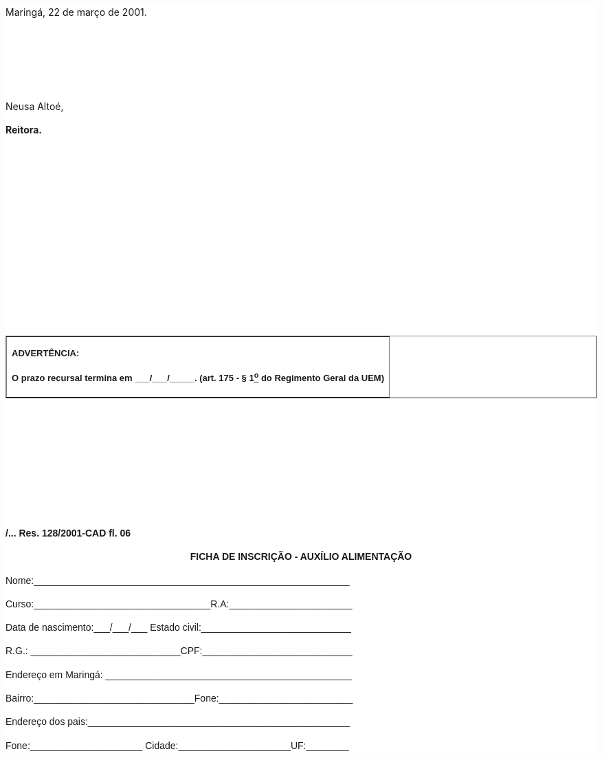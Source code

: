 <P>Maring&aacute;, 22 de mar&ccedil;o de 2001.</P>

<P>&nbsp;</P>
<P>&nbsp;</P>
<P>&nbsp;</P>
<P>Neusa Alto&eacute;,</P>
<B><P>Reitora.</P>

<P>&nbsp;</P>
<P>&nbsp;</P>
<P>&nbsp;</P>
<P>&nbsp;</P>
<P>&nbsp;</P>
<P>&nbsp;</P>
<P>&nbsp;</P>
</B><P ALIGN="JUSTIFY">&nbsp;</P></DIR>
</DIR>
</DIR>
</DIR>
</DIR>
</DIR>
</DIR>
</DIR>
</DIR>
</DIR>
</DIR>
</DIR>
</DIR>
</FONT>
<TABLE BORDER CELLSPACING=1 CELLPADDING=4 WIDTH=207>
<TR><TD VALIGN="TOP">
<B><FONT FACE="Arial" SIZE=2><P ALIGN="JUSTIFY">ADVERT&Ecirc;NCIA:</P>
<P ALIGN="JUSTIFY">O prazo recursal termina em ___/___/_____. (art. 175 - § 1<U><SUP>o</U></SUP> do Regimento Geral da UEM)</B></FONT></TD>
</TR>
</TABLE>


<B><FONT FACE="Arial"><P>&nbsp;</P>
<P>&nbsp;</P>
<P>&nbsp;</P>
<P>&nbsp;</P>
<P>&nbsp;</P>
<P>/... Res. 128/2001-CAD                                                                                    fl. 06</P>
</B>
<B><P ALIGN="CENTER">FICHA DE INSCRI&Ccedil;&Atilde;O - AUX&Iacute;LIO ALIMENTA&Ccedil;&Atilde;O</P>
</B>
<P>Nome:___________________________________________________________</P>
<P>Curso:_________________________________R.A:_______________________</P>
<P>Data de nascimento:___/___/___ Estado civil:____________________________</P>
<P>R.G.: ____________________________CPF:____________________________</P>
<P>Endere&ccedil;o em Maring&aacute;: ______________________________________________</P>
<P>Bairro:______________________________Fone:_________________________</P>
<P>Endere&ccedil;o dos pais:_________________________________________________</P>
<P>Fone:_____________________ Cidade:_____________________UF:________</P>
